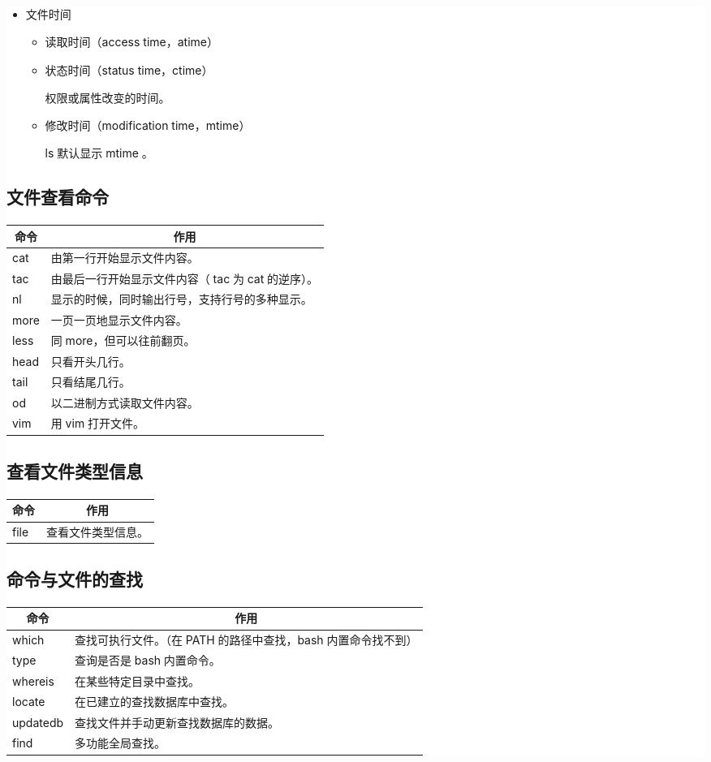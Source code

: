 - 文件时间

	- 读取时间（access time，atime）

	- 状态时间（status time，ctime）
	
		权限或属性改变的时间。

	- 修改时间（modification time，mtime）
	
		ls 默认显示 mtime 。


## 文件查看命令

| 命令 | 作用 |
| - | - |
| cat | 由第一行开始显示文件内容。|
| tac | 由最后一行开始显示文件内容（ tac 为 cat 的逆序）。|
| nl | 显示的时候，同时输出行号，支持行号的多种显示。|
| more | 一页一页地显示文件内容。|
| less | 同  more，但可以往前翻页。 |
| head | 只看开头几行。 |
| tail | 只看结尾几行。|
| od  | 以二进制方式读取文件内容。|
| vim | 用 vim 打开文件。|

## 查看文件类型信息

| 命令 | 作用               |
| ---- | ------------------ |
| file | 查看文件类型信息。 |

## 命令与文件的查找

| 命令     | 作用                                                         |
| -------- | ------------------------------------------------------------ |
| which    | 查找可执行文件。（在 PATH 的路径中查找，bash 内置命令找不到） |
| type     | 查询是否是 bash 内置命令。                                   |
| whereis  | 在某些特定目录中查找。                                       |
| locate   | 在已建立的查找数据库中查找。                                 |
| updatedb | 查找文件并手动更新查找数据库的数据。                         |
| find     | 多功能全局查找。                                             |
